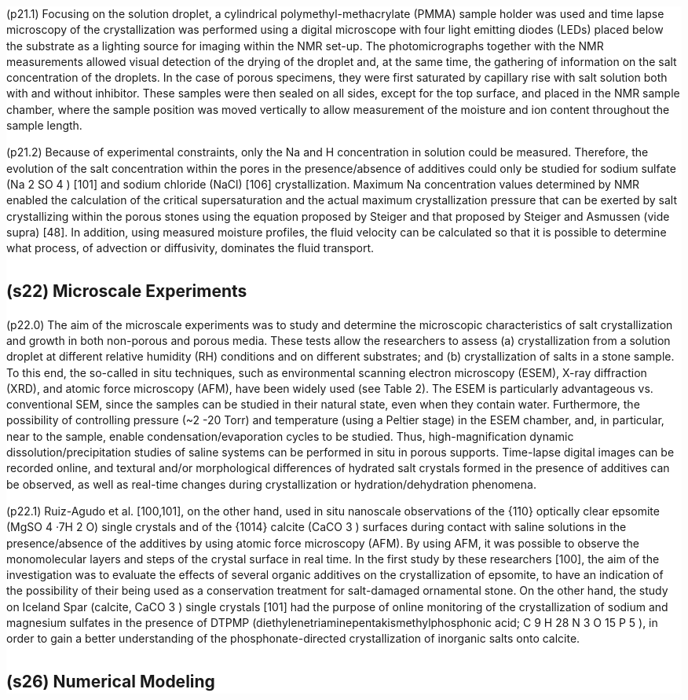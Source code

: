(p21.1) Focusing on the solution droplet, a cylindrical polymethyl-methacrylate (PMMA) sample holder was used and time lapse microscopy of the crystallization was performed using a digital microscope with four light emitting diodes (LEDs) placed below the substrate as a lighting source for imaging within the NMR set-up. The photomicrographs together with the NMR measurements allowed visual detection of the drying of the droplet and, at the same time, the gathering of information on the salt concentration of the droplets. In the case of porous specimens, they were first saturated by capillary rise with salt solution both with and without inhibitor. These samples were then sealed on all sides, except for the top surface, and placed in the NMR sample chamber, where the sample position was moved vertically to allow measurement of the moisture and ion content throughout the sample length.

(p21.2) Because of experimental constraints, only the Na and H concentration in solution could be measured. Therefore, the evolution of the salt concentration within the pores in the presence/absence of additives could only be studied for sodium sulfate (Na 2 SO 4 ) [101] and sodium chloride (NaCl) [106] crystallization. Maximum Na concentration values determined by NMR enabled the calculation of the critical supersaturation and the actual maximum crystallization pressure that can be exerted by salt crystallizing within the porous stones using the equation proposed by Steiger and that proposed by Steiger and Asmussen (vide supra) [48]. In addition, using measured moisture profiles, the fluid velocity can be calculated so that it is possible to determine what process, of advection or diffusivity, dominates the fluid transport.
## (s22) Microscale Experiments
(p22.0) The aim of the microscale experiments was to study and determine the microscopic characteristics of salt crystallization and growth in both non-porous and porous media. These tests allow the researchers to assess (a) crystallization from a solution droplet at different relative humidity (RH) conditions and on different substrates; and (b) crystallization of salts in a stone sample. To this end, the so-called in situ techniques, such as environmental scanning electron microscopy (ESEM), X-ray diffraction (XRD), and atomic force microscopy (AFM), have been widely used (see Table 2). The ESEM is particularly advantageous vs. conventional SEM, since the samples can be studied in their natural state, even when they contain water. Furthermore, the possibility of controlling pressure (~2 -20 Torr) and temperature (using a Peltier stage) in the ESEM chamber, and, in particular, near to the sample, enable condensation/evaporation cycles to be studied. Thus, high-magnification dynamic dissolution/precipitation studies of saline systems can be performed in situ in porous supports. Time-lapse digital images can be recorded online, and textural and/or morphological differences of hydrated salt crystals formed in the presence of additives can be observed, as well as real-time changes during crystallization or hydration/dehydration phenomena.

(p22.1) Ruiz-Agudo et al. [100,101], on the other hand, used in situ nanoscale observations of the {110} optically clear epsomite (MgSO 4 ·7H 2 O) single crystals and of the {1014} calcite (CaCO 3 ) surfaces during contact with saline solutions in the presence/absence of the additives by using atomic force microscopy (AFM). By using AFM, it was possible to observe the monomolecular layers and steps of the crystal surface in real time. In the first study by these researchers [100], the aim of the investigation was to evaluate the effects of several organic additives on the crystallization of epsomite, to have an indication of the possibility of their being used as a conservation treatment for salt-damaged ornamental stone. On the other hand, the study on Iceland Spar (calcite, CaCO 3 ) single crystals [101] had the purpose of online monitoring of the crystallization of sodium and magnesium sulfates in the presence of DTPMP (diethylenetriaminepentakismethylphosphonic acid; C 9 H 28 N 3 O 15 P 5 ), in order to gain a better understanding of the phosphonate-directed crystallization of inorganic salts onto calcite.
## (s26) Numerical Modeling
